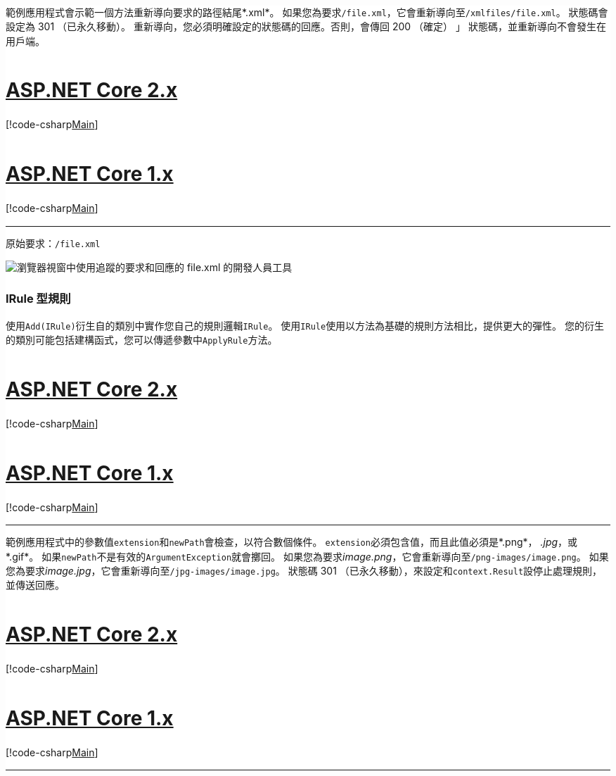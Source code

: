 範例應用程式會示範一個方法重新導向要求的路徑結尾*.xml*。 如果您為要求`/file.xml`，它會重新導向至`/xmlfiles/file.xml`。 狀態碼會設定為 301 （已永久移動）。 重新導向，您必須明確設定的狀態碼的回應。否則，會傳回 200 （確定） 」 狀態碼，並重新導向不會發生在用戶端。

# <a name="aspnet-core-2xtabaspnetcore2x"></a>[ASP.NET Core 2.x](#tab/aspnetcore2x)

[!code-csharp[Main](url-rewriting/samples/2.x/RewriteRules.cs?name=snippet1)]

# <a name="aspnet-core-1xtabaspnetcore1x"></a>[ASP.NET Core 1.x](#tab/aspnetcore1x)

[!code-csharp[Main](url-rewriting/samples/1.x/Startup.cs?name=snippet2)]

---

原始要求：`/file.xml`

![瀏覽器視窗中使用追蹤的要求和回應的 file.xml 的開發人員工具](url-rewriting/_static/add_redirect_xml_requests.png)

### <a name="irule-based-rule"></a>IRule 型規則
使用`Add(IRule)`衍生自的類別中實作您自己的規則邏輯`IRule`。 使用`IRule`使用以方法為基礎的規則方法相比，提供更大的彈性。 您的衍生的類別可能包括建構函式，您可以傳遞參數中`ApplyRule`方法。

# <a name="aspnet-core-2xtabaspnetcore2x"></a>[ASP.NET Core 2.x](#tab/aspnetcore2x)

[!code-csharp[Main](url-rewriting/samples/2.x/Program.cs?name=snippet1&highlight=10-11)]

# <a name="aspnet-core-1xtabaspnetcore1x"></a>[ASP.NET Core 1.x](#tab/aspnetcore1x)

[!code-csharp[Main](url-rewriting/samples/1.x/Startup.cs?name=snippet1&highlight=7-8)]

---

範例應用程式中的參數值`extension`和`newPath`會檢查，以符合數個條件。 `extension`必須包含值，而且此值必須是*.png*， *.jpg*，或*.gif*。 如果`newPath`不是有效的`ArgumentException`就會擲回。 如果您為要求*image.png*，它會重新導向至`/png-images/image.png`。 如果您為要求*image.jpg*，它會重新導向至`/jpg-images/image.jpg`。 狀態碼 301 （已永久移動），來設定和`context.Result`設停止處理規則，並傳送回應。

# <a name="aspnet-core-2xtabaspnetcore2x"></a>[ASP.NET Core 2.x](#tab/aspnetcore2x)

[!code-csharp[Main](url-rewriting/samples/2.x/RewriteRules.cs?name=snippet2)]

# <a name="aspnet-core-1xtabaspnetcore1x"></a>[ASP.NET Core 1.x](#tab/aspnetcore1x)

[!code-csharp[Main](url-rewriting/samples/1.x/RewriteRule.cs?name=snippet1)]

---